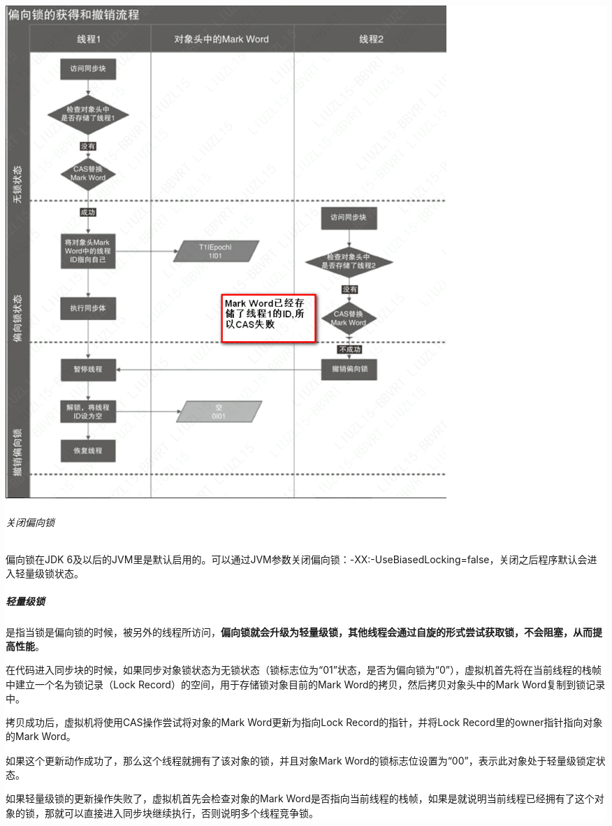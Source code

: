 ![](.\png\java-偏向锁的获取与释放.png)

###### 关闭偏向锁

偏向锁在JDK 6及以后的JVM里是默认启用的。可以通过JVM参数关闭偏向锁：-XX:-UseBiasedLocking=false，关闭之后程序默认会进入轻量级锁状态。

##### 轻量级锁

是指当锁是偏向锁的时候，被另外的线程所访问，**偏向锁就会升级为轻量级锁，其他线程会通过自旋的形式尝试获取锁，不会阻塞，从而提高性能**。

在代码进入同步块的时候，如果同步对象锁状态为无锁状态（锁标志位为“01”状态，是否为偏向锁为“0”），虚拟机首先将在当前线程的栈帧中建立一个名为锁记录（Lock Record）的空间，用于存储锁对象目前的Mark Word的拷贝，然后拷贝对象头中的Mark Word复制到锁记录中。

拷贝成功后，虚拟机将使用CAS操作尝试将对象的Mark Word更新为指向Lock Record的指针，并将Lock Record里的owner指针指向对象的Mark Word。

如果这个更新动作成功了，那么这个线程就拥有了该对象的锁，并且对象Mark Word的锁标志位设置为“00”，表示此对象处于轻量级锁定状态。

如果轻量级锁的更新操作失败了，虚拟机首先会检查对象的Mark Word是否指向当前线程的栈帧，如果是就说明当前线程已经拥有了这个对象的锁，那就可以直接进入同步块继续执行，否则说明多个线程竞争锁。
